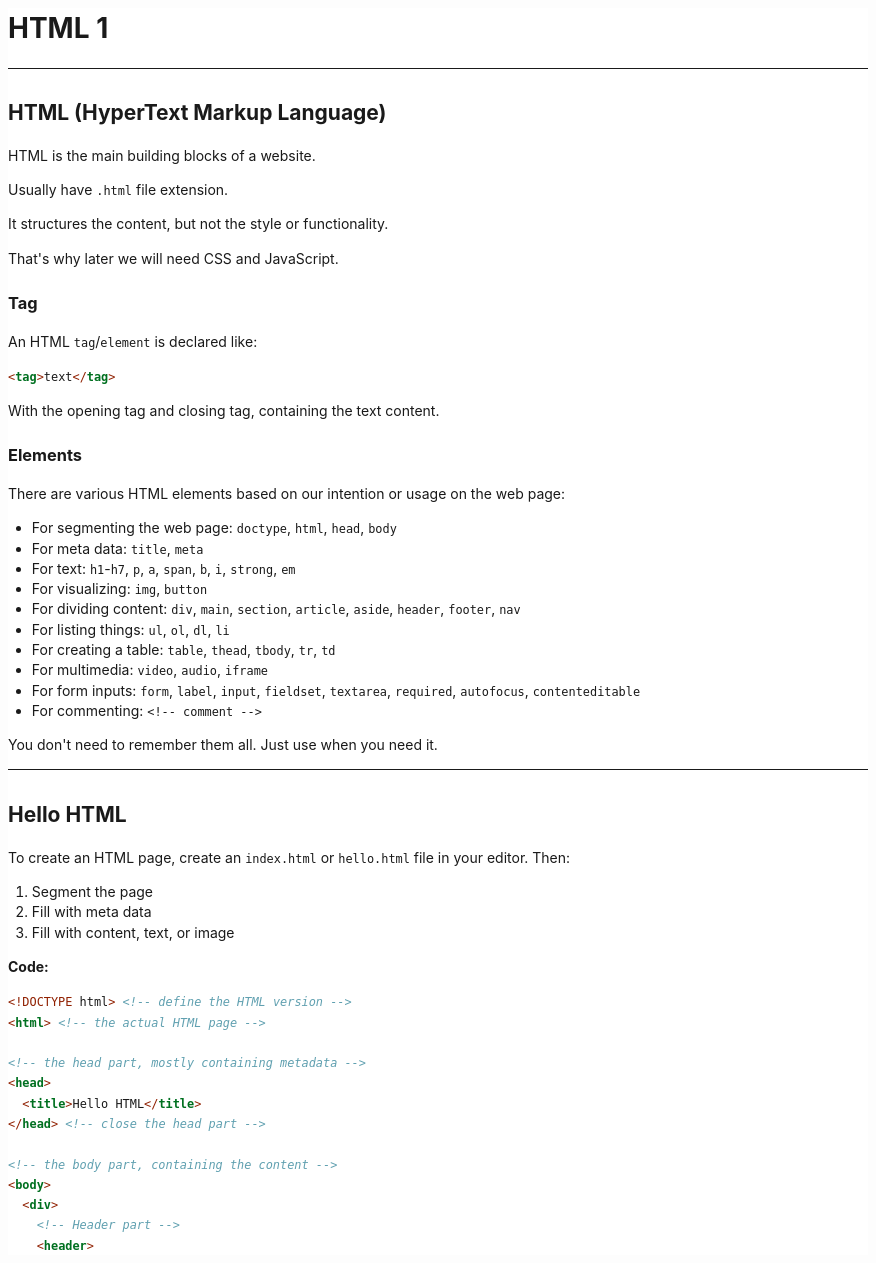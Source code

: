 # HTML 1

---

## HTML (HyperText Markup Language)

HTML is the main building blocks of a website.

Usually have `.html` file extension.

It structures the content, but not the style or functionality.

That's why later we will need CSS and JavaScript.

### Tag

An HTML `tag`/`element` is declared like:

```html
<tag>text</tag>
```

With the opening tag and closing tag, containing the text content.

### Elements

There are various HTML elements based on our intention or usage on the web page:

* For segmenting the web page: `doctype`, `html`, `head`, `body`
* For meta data: `title`, `meta`
* For text: `h1`-`h7`, `p`, `a`, `span`, `b`, `i`, `strong`, `em`
* For visualizing: `img`, `button`
* For dividing content: `div`, `main`, `section`, `article`, `aside`, `header`, `footer`, `nav`
* For listing things: `ul`, `ol`, `dl`, `li`
* For creating a table: `table`, `thead`, `tbody`, `tr`, `td`
* For multimedia: `video`, `audio`, `iframe`
* For form inputs: `form`, `label`, `input`, `fieldset`, `textarea`, `required`, `autofocus`, `contenteditable`
* For commenting: `<!-- comment -->`

You don't need to remember them all. Just use when you need it.

---

## Hello HTML

To create an HTML page, create an `index.html` or `hello.html` file in your editor. Then:

1.  Segment the page
2.  Fill with meta data
3.  Fill with content, text, or image

**Code:**

```html
<!DOCTYPE html> <!-- define the HTML version -->
<html> <!-- the actual HTML page -->

<!-- the head part, mostly containing metadata -->
<head>
  <title>Hello HTML</title>
</head> <!-- close the head part -->

<!-- the body part, containing the content -->
<body>
  <div>
    <!-- Header part -->
    <header>
```